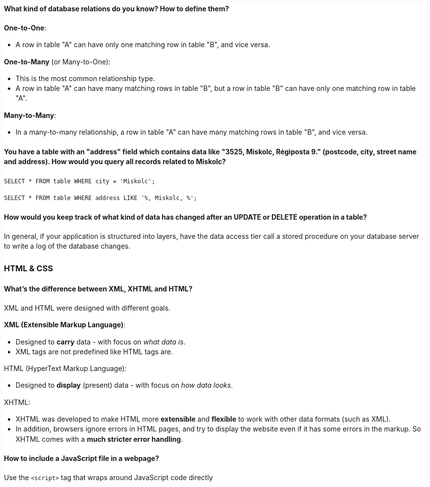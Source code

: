 #### What kind of database relations do you know? How to define them?

**One-to-One**:

- A row in table "A" can have only one matching row in table "B", and vice versa.

**One-to-Many** (or Many-to-One):

- This is the most common relationship type.
- A row in table "A" can have many matching rows in table "B", but a row in table "B" can have only one matching row in table "A".

**Many-to-Many**:

- In a many-to-many relationship, a row in table "A" can have many matching rows in table "B", and vice versa.

#### You have a table with an "address" field which contains data like "3525, Miskolc, Régiposta 9." (postcode, city, street name and address). How would you query all records related to Miskolc?

`SELECT * FROM table WHERE city = 'Miskolc';`

`SELECT * FROM table WHERE address LIKE '%, Miskolc, %';`

#### How would you keep track of what kind of data has changed after an UPDATE or DELETE operation in a table?

In general, if your application is structured into layers, have the data access tier call a stored procedure on your database server to write a log of the database changes.

### HTML & CSS

#### What’s the difference between XML, XHTML and HTML?

XML and HTML were designed with different goals.

**XML (Extensible Markup Language)**:

- Designed to **carry** data - with focus on _what data is_.
- XML tags are not predefined like HTML tags are.

HTML (HyperText Markup Language):

- Designed to **display** (present) data - with focus on _how data looks_.

XHTML:

- XHTML was developed to make HTML more **extensible** and **flexible** to work with other data formats (such as XML).
- In addition, browsers ignore errors in HTML pages, and try to display the website even if it has some errors in the markup. So XHTML comes with a **much stricter error handling**.

#### How to include a JavaScript file in a webpage?

Use the `<script>` tag that wraps around JavaScript code directly
